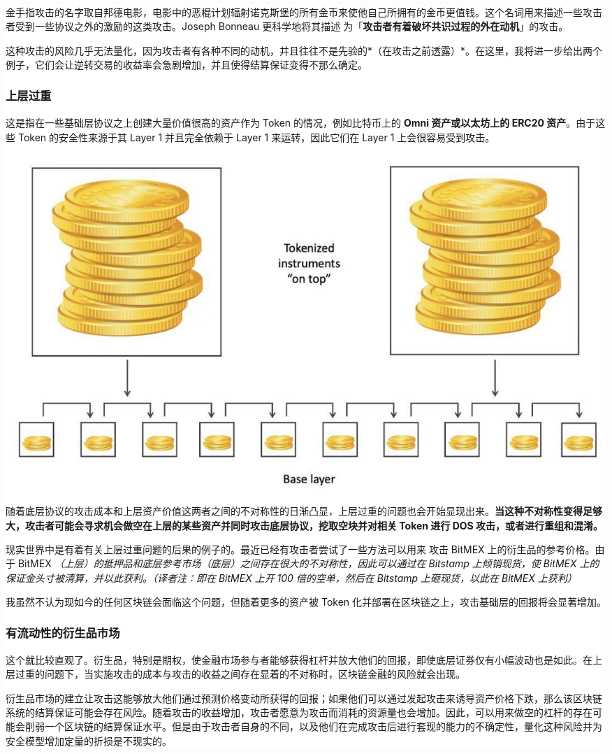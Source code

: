 金手指攻击的名字取自邦德电影，电影中的恶棍计划辐射诺克斯堡的所有金币来使他自己所拥有的金币更值钱。这个名词用来描述一些攻击者受到一些协议之外的激励的这类攻击。Joseph Bonneau 更科学地将其描述 为「**攻击者有着破坏共识过程的外在动机**」的攻击。

这种攻击的风险几乎无法量化，因为攻击者有各种不同的动机，并且往往不是先验的*（在攻击之前透露）*。在这里，我将进一步给出两个例子，它们会让逆转交易的收益率会急剧增加，并且使得结算保证变得不那么确定。

### 上层过重

这是指在一些基础层协议之上创建大量价值很高的资产作为 Token 的情况，例如比特币上的 **Omni 资产或以太坊上的 ERC20 资产**。由于这些 Token 的安全性来源于其 Layer 1 并且完全依赖于 Layer 1 来运转，因此它们在 Layer 1 上会很容易受到攻击。

![](../images/its-the-settlement-assurances-stupid/8662c5707d0747868f25c2cfb4c005d5.jpg)

随着底层协议的攻击成本和上层资产价值这两者之间的不对称性的日渐凸显，上层过重的问题也会开始显现出来。**当这种不对称性变得足够大，攻击者可能会寻求机会做空在上层的某些资产并同时攻击底层协议，挖取空块并对相关 Token 进行 DOS 攻击，或者进行重组和混淆。**

现实世界中是有着有关上层过重问题的后果的例子的。最近已经有攻击者尝试了一些方法可以用来 攻击 BitMEX 上的衍生品的参考价格。由于 BitMEX *（上层）*的抵押品和底层参考市场*（底层）*之间存在很大的不对称性，因此可以通过在 Bitstamp 上倾销现货，使 BitMEX 上的保证金头寸被清算，并以此获利。*（译者注：即在 BitMEX 上开 100 倍的空单，然后在 Bitstamp 上砸现货，以此在 BitMEX 上获利）*

我虽然不认为现如今的任何区块链会面临这个问题，但随着更多的资产被 Token 化并部署在区块链之上，攻击基础层的回报将会显著增加。

### 有流动性的衍生品市场

这个就比较直观了。衍生品，特别是期权，使金融市场参与者能够获得杠杆并放大他们的回报，即使底层证券仅有小幅波动也是如此。在上层过重的问题下，当实施攻击的成本与攻击的收益之间存在显着的不对称时，区块链金融的风险就会出现。

衍生品市场的建立让攻击这能够放大他们通过预测价格变动所获得的回报；如果他们可以通过发起攻击来诱导资产价格下跌，那么该区块链系统的结算保证可能会存在风险。随着攻击的收益增加，攻击者愿意为攻击而消耗的资源量也会增加。因此，可以用来做空的杠杆的存在可能会削弱一个区块链的结算保证水平。但是由于攻击者自身的不同，以及他们在完成攻击后进行套现的能力的不确定性，量化这种风险并为安全模型增加定量的折损是不现实的。
